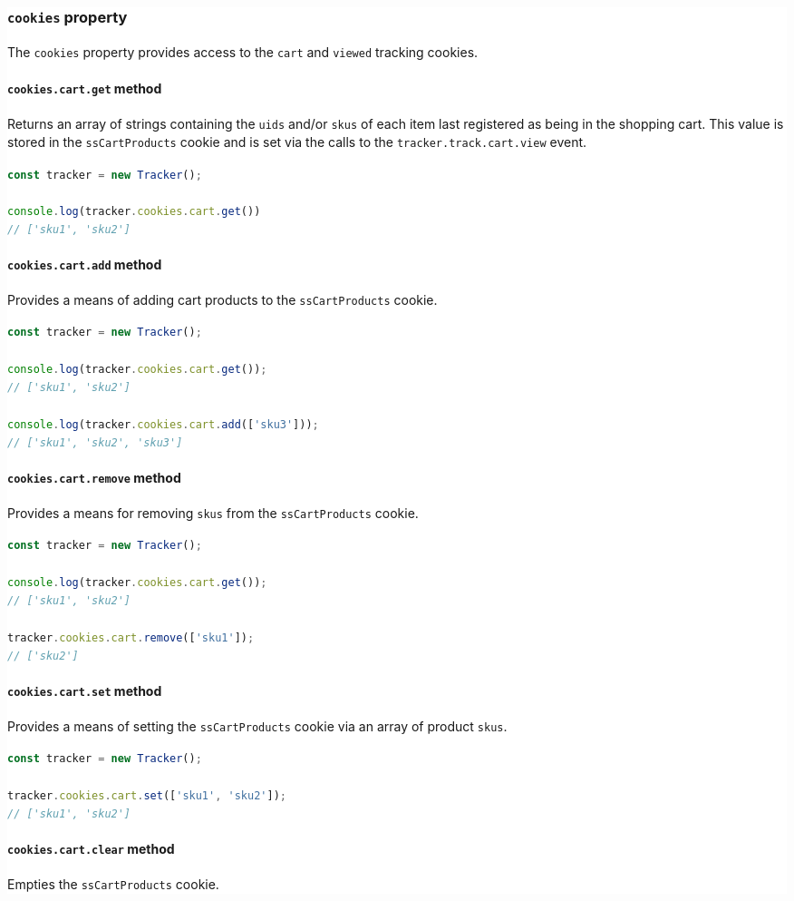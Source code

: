 ### `cookies` property
The `cookies` property provides access to the `cart` and `viewed` tracking cookies.

#### `cookies.cart.get` method
Returns an array of strings containing the `uids` and/or `skus` of each item last registered as being in the shopping cart. This value is stored in the `ssCartProducts` cookie and is set via the calls to the `tracker.track.cart.view` event.

```typescript
const tracker = new Tracker();

console.log(tracker.cookies.cart.get()) 
// ['sku1', 'sku2']
```

#### `cookies.cart.add` method
Provides a means of adding cart products to the `ssCartProducts` cookie.

```typescript
const tracker = new Tracker();

console.log(tracker.cookies.cart.get());
// ['sku1', 'sku2']

console.log(tracker.cookies.cart.add(['sku3']));
// ['sku1', 'sku2', 'sku3']
```

#### `cookies.cart.remove` method
Provides a means for removing `skus` from the `ssCartProducts` cookie.

```typescript
const tracker = new Tracker();

console.log(tracker.cookies.cart.get());
// ['sku1', 'sku2']

tracker.cookies.cart.remove(['sku1']);
// ['sku2']
```

#### `cookies.cart.set` method
Provides a means of setting the `ssCartProducts` cookie via an array of product `skus`.

```typescript
const tracker = new Tracker();

tracker.cookies.cart.set(['sku1', 'sku2']);
// ['sku1', 'sku2']
```

#### `cookies.cart.clear` method
Empties the `ssCartProducts` cookie.

